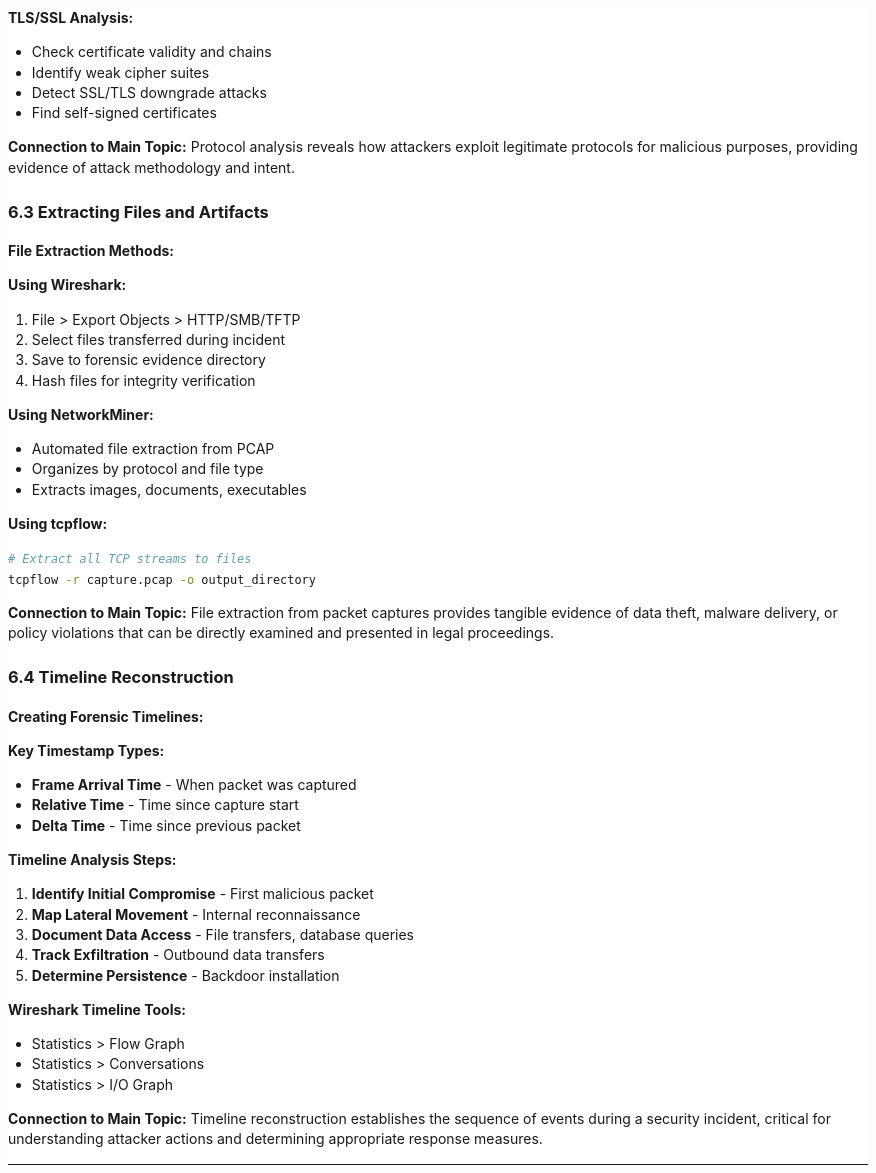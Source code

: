 **TLS/SSL Analysis:**
- Check certificate validity and chains
- Identify weak cipher suites
- Detect SSL/TLS downgrade attacks
- Find self-signed certificates

**Connection to Main Topic:** Protocol analysis reveals how attackers exploit legitimate protocols for malicious purposes, providing evidence of attack methodology and intent.

### 6.3 Extracting Files and Artifacts

**File Extraction Methods:**

**Using Wireshark:**
1. File > Export Objects > HTTP/SMB/TFTP
2. Select files transferred during incident
3. Save to forensic evidence directory
4. Hash files for integrity verification

**Using NetworkMiner:**
- Automated file extraction from PCAP
- Organizes by protocol and file type
- Extracts images, documents, executables

**Using tcpflow:**
```bash
# Extract all TCP streams to files
tcpflow -r capture.pcap -o output_directory
```

**Connection to Main Topic:** File extraction from packet captures provides tangible evidence of data theft, malware delivery, or policy violations that can be directly examined and presented in legal proceedings.

### 6.4 Timeline Reconstruction

**Creating Forensic Timelines:**

**Key Timestamp Types:**
- **Frame Arrival Time** - When packet was captured
- **Relative Time** - Time since capture start
- **Delta Time** - Time since previous packet

**Timeline Analysis Steps:**
1. **Identify Initial Compromise** - First malicious packet
2. **Map Lateral Movement** - Internal reconnaissance
3. **Document Data Access** - File transfers, database queries
4. **Track Exfiltration** - Outbound data transfers
5. **Determine Persistence** - Backdoor installation

**Wireshark Timeline Tools:**
- Statistics > Flow Graph
- Statistics > Conversations
- Statistics > I/O Graph

**Connection to Main Topic:** Timeline reconstruction establishes the sequence of events during a security incident, critical for understanding attacker actions and determining appropriate response measures.

---